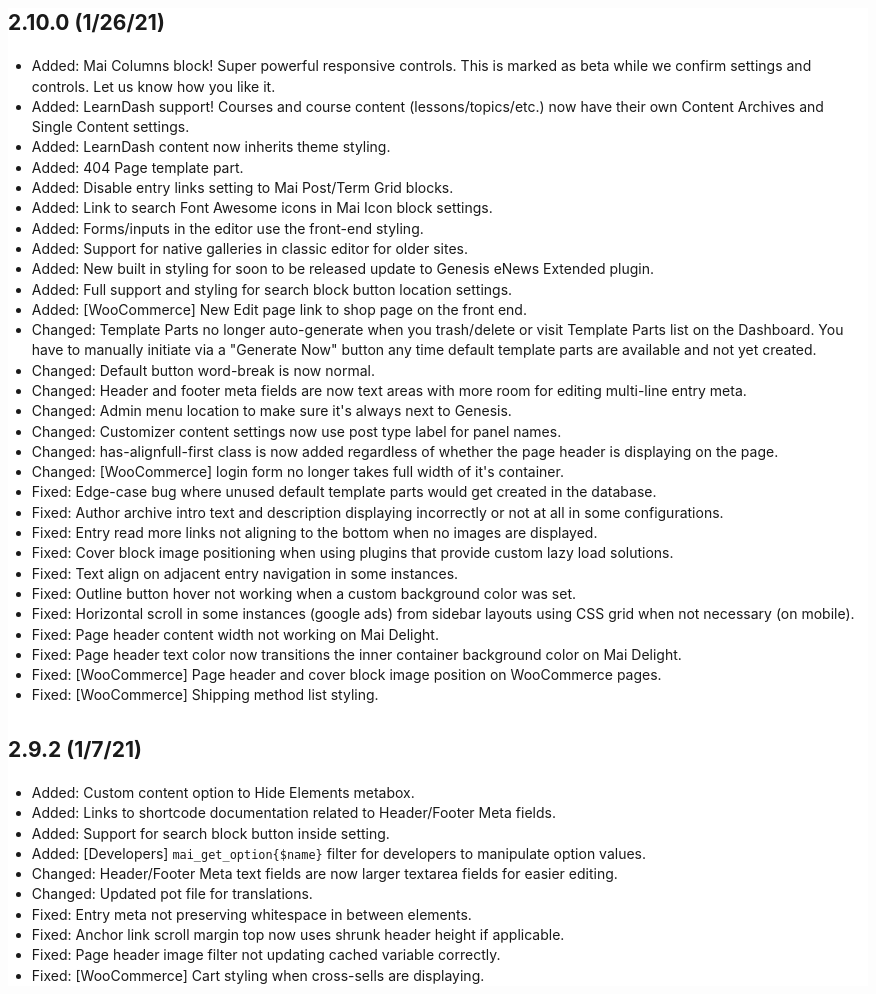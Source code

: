 ## 2.10.0 (1/26/21)
* Added: Mai Columns block! Super powerful responsive controls. This is marked as beta while we confirm settings and controls. Let us know how you like it.
* Added: LearnDash support! Courses and course content (lessons/topics/etc.) now have their own Content Archives and Single Content settings.
* Added: LearnDash content now inherits theme styling.
* Added: 404 Page template part.
* Added: Disable entry links setting to Mai Post/Term Grid blocks.
* Added: Link to search Font Awesome icons in Mai Icon block settings.
* Added: Forms/inputs in the editor use the front-end styling.
* Added: Support for native galleries in classic editor for older sites.
* Added: New built in styling for soon to be released update to Genesis eNews Extended plugin.
* Added: Full support and styling for search block button location settings.
* Added: [WooCommerce] New Edit page link to shop page on the front end.
* Changed: Template Parts no longer auto-generate when you trash/delete or visit Template Parts list on the Dashboard. You have to manually initiate via a "Generate Now" button any time default template parts are available and not yet created.
* Changed: Default button word-break is now normal.
* Changed: Header and footer meta fields are now text areas with more room for editing multi-line entry meta.
* Changed: Admin menu location to make sure it's always next to Genesis.
* Changed: Customizer content settings now use post type label for panel names.
* Changed: has-alignfull-first class is now added regardless of whether the page header is displaying on the page.
* Changed: [WooCommerce] login form no longer takes full width of it's container.
* Fixed: Edge-case bug where unused default template parts would get created in the database.
* Fixed: Author archive intro text and description displaying incorrectly or not at all in some configurations.
* Fixed: Entry read more links not aligning to the bottom when no images are displayed.
* Fixed: Cover block image positioning when using plugins that provide custom lazy load solutions.
* Fixed: Text align on adjacent entry navigation in some instances.
* Fixed: Outline button hover not working when a custom background color was set.
* Fixed: Horizontal scroll in some instances (google ads) from sidebar layouts using CSS grid when not necessary (on mobile).
* Fixed: Page header content width not working on Mai Delight.
* Fixed: Page header text color now transitions the inner container background color on Mai Delight.
* Fixed: [WooCommerce] Page header and cover block image position on WooCommerce pages.
* Fixed: [WooCommerce] Shipping method list styling.

## 2.9.2 (1/7/21)
* Added: Custom content option to Hide Elements metabox.
* Added: Links to shortcode documentation related to Header/Footer Meta fields.
* Added: Support for search block button inside setting.
* Added: [Developers] `mai_get_option{$name}` filter for developers to manipulate option values.
* Changed: Header/Footer Meta text fields are now larger textarea fields for easier editing.
* Changed: Updated pot file for translations.
* Fixed: Entry meta not preserving whitespace in between elements.
* Fixed: Anchor link scroll margin top now uses shrunk header height if applicable.
* Fixed: Page header image filter not updating cached variable correctly.
* Fixed: [WooCommerce] Cart styling when cross-sells are displaying.
